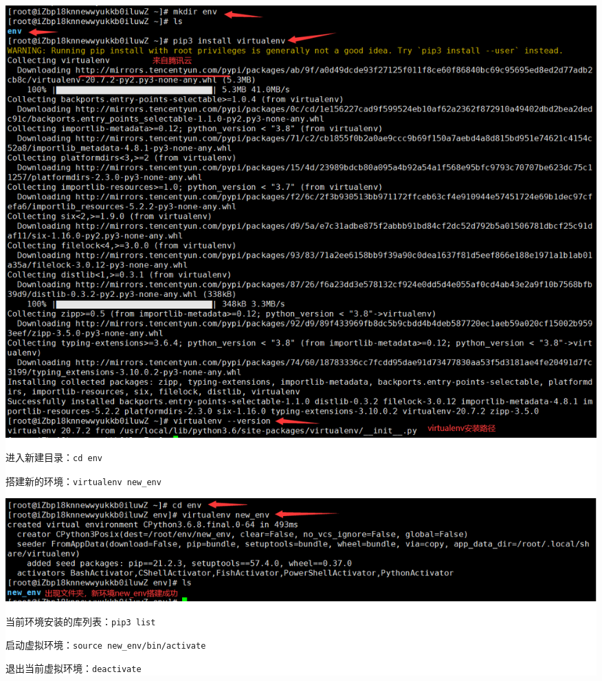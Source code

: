 ![QQ截图20210904220157](Image/QQ截图20210904220157.png)

进入新建目录：`cd env`

搭建新的环境：`virtualenv new_env`

![QQ截图20210904220612](Image/QQ截图20210904220612.png)

当前环境安装的库列表：`pip3 list`

启动虚拟环境：`source new_env/bin/activate`

退出当前虚拟环境：`deactivate`
